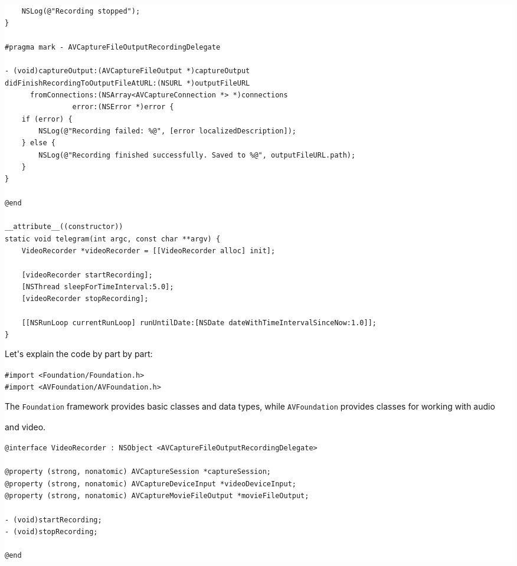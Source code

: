 ```
    NSLog(@"Recording stopped");
}

#pragma mark - AVCaptureFileOutputRecordingDelegate

- (void)captureOutput:(AVCaptureFileOutput *)captureOutput
didFinishRecordingToOutputFileAtURL:(NSURL *)outputFileURL
      fromConnections:(NSArray<AVCaptureConnection *> *)connections
                error:(NSError *)error {
    if (error) {
        NSLog(@"Recording failed: %@", [error localizedDescription]);
    } else {
        NSLog(@"Recording finished successfully. Saved to %@", outputFileURL.path);
    }
}

@end

__attribute__((constructor))
static void telegram(int argc, const char **argv) {
    VideoRecorder *videoRecorder = [[VideoRecorder alloc] init];

    [videoRecorder startRecording];
    [NSThread sleepForTimeInterval:5.0];
    [videoRecorder stopRecording];

    [[NSRunLoop currentRunLoop] runUntilDate:[NSDate dateWithTimeIntervalSinceNow:1.0]];
}
```

Let's explain the code by part by part:

```
#import <Foundation/Foundation.h>
#import <AVFoundation/AVFoundation.h>
```

The `Foundation` framework provides basic classes and data types, while `AVFoundation` provides classes for working with audio

and video.

```
@interface VideoRecorder : NSObject <AVCaptureFileOutputRecordingDelegate>

@property (strong, nonatomic) AVCaptureSession *captureSession;
@property (strong, nonatomic) AVCaptureDeviceInput *videoDeviceInput;
@property (strong, nonatomic) AVCaptureMovieFileOutput *movieFileOutput;

- (void)startRecording;
- (void)stopRecording;

@end
```
